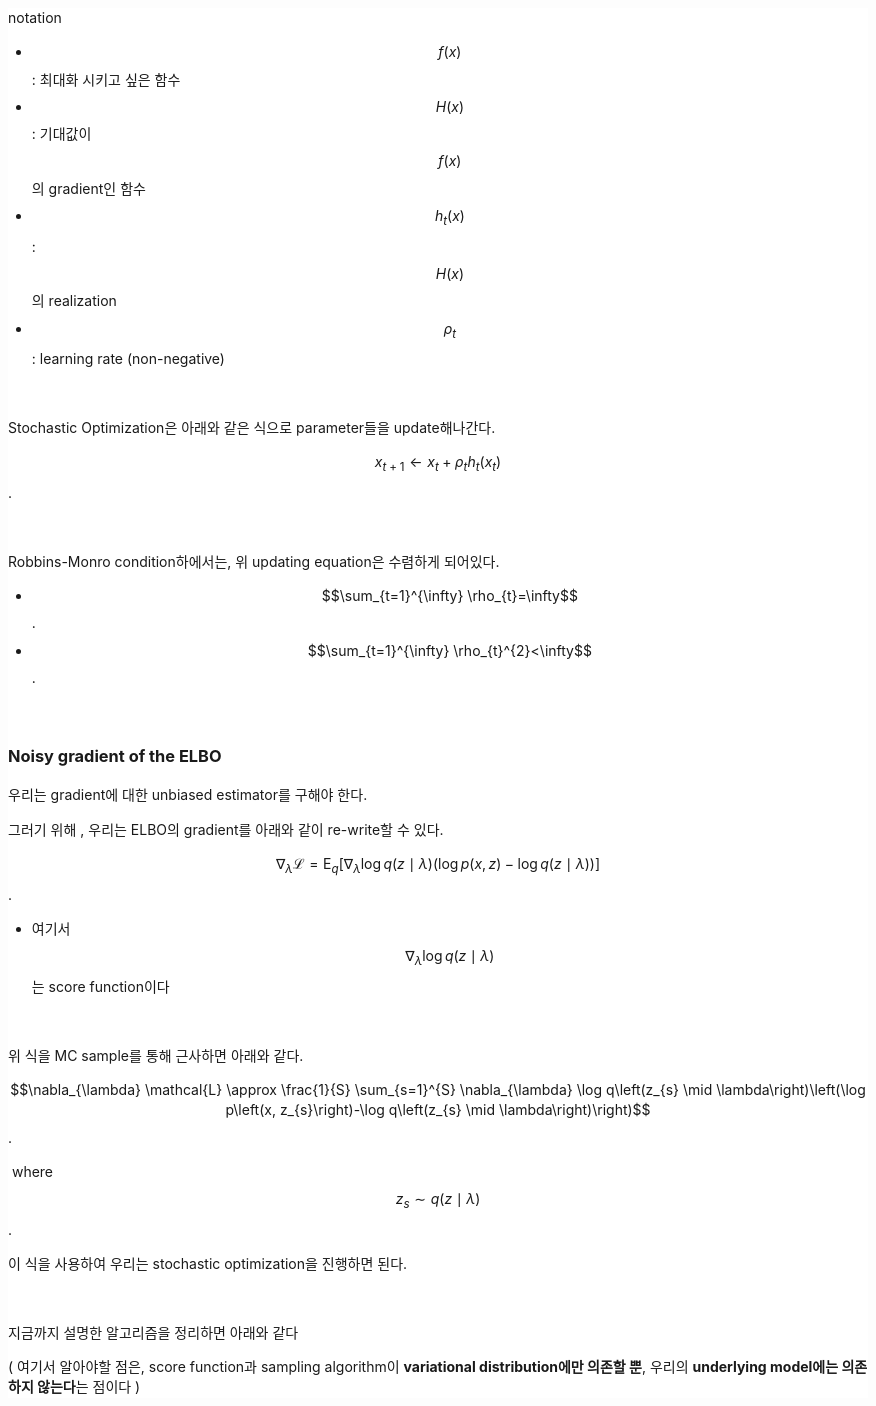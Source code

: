 notation

- $$f(x)$$ : 최대화 시키고 싶은 함수
- $$H(x)$$ : 기대값이 $$f(x)$$의 gradient인 함수
- $$h_t(x)$$ : $$H(x)$$의 realization
- $$\rho_t$$ : learning rate (non-negative)

<br>

Stochastic Optimization은 아래와 같은 식으로 parameter들을 update해나간다.

$$x_{t+1} \leftarrow x_{t}+\rho_{t} h_{t}\left(x_{t}\right)$$.

<br>

Robbins-Monro condition하에서는, 위 updating equation은 수렴하게 되어있다.

- $$\sum_{t=1}^{\infty} \rho_{t}=\infty$$.
- $$\sum_{t=1}^{\infty} \rho_{t}^{2}<\infty$$.

<br>

### Noisy gradient of the ELBO

우리는 gradient에 대한 unbiased estimator를 구해야 한다.

그러기 위해 , 우리는 ELBO의 gradient를 아래와 같이 re-write할 수 있다.

$$\nabla_{\lambda} \mathcal{L}=\mathrm{E}_{q}\left[\nabla_{\lambda} \log q(z \mid \lambda)(\log p(x, z)-\log q(z \mid \lambda))\right]$$.

- 여기서 $$\nabla_{\lambda} \log q(z \mid \lambda)$$ 는 score function이다

<br>

위 식을 MC sample를 통해 근사하면 아래와 같다.

$$\nabla_{\lambda} \mathcal{L} \approx \frac{1}{S} \sum_{s=1}^{S} \nabla_{\lambda} \log q\left(z_{s} \mid \lambda\right)\left(\log p\left(x, z_{s}\right)-\log q\left(z_{s} \mid \lambda\right)\right)$$.

​	where $$ z_{s} \sim q(z \mid \lambda)$$.

이 식을 사용하여 우리는 stochastic optimization을 진행하면 된다.

<br>

지금까지 설명한 알고리즘을 정리하면 아래와 같다

( 여기서 알아야할 점은, score function과 sampling algorithm이 **variational distribution에만 의존할 뿐**, 우리의 **underlying model에는 의존하지 않는다**는 점이다 )
